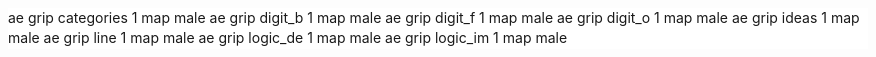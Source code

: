    <td style="text-align:left;"> ae </td>
   <td style="text-align:left;"> grip </td>
   <td style="text-align:left;"> categories </td>
   <td style="text-align:right;"> 1 </td>
  </tr>
  <tr>
   <td style="text-align:left;"> map </td>
   <td style="text-align:left;"> male </td>
   <td style="text-align:left;"> ae </td>
   <td style="text-align:left;"> grip </td>
   <td style="text-align:left;"> digit_b </td>
   <td style="text-align:right;"> 1 </td>
  </tr>
  <tr>
   <td style="text-align:left;"> map </td>
   <td style="text-align:left;"> male </td>
   <td style="text-align:left;"> ae </td>
   <td style="text-align:left;"> grip </td>
   <td style="text-align:left;"> digit_f </td>
   <td style="text-align:right;"> 1 </td>
  </tr>
  <tr>
   <td style="text-align:left;"> map </td>
   <td style="text-align:left;"> male </td>
   <td style="text-align:left;"> ae </td>
   <td style="text-align:left;"> grip </td>
   <td style="text-align:left;"> digit_o </td>
   <td style="text-align:right;"> 1 </td>
  </tr>
  <tr>
   <td style="text-align:left;"> map </td>
   <td style="text-align:left;"> male </td>
   <td style="text-align:left;"> ae </td>
   <td style="text-align:left;"> grip </td>
   <td style="text-align:left;"> ideas </td>
   <td style="text-align:right;"> 1 </td>
  </tr>
  <tr>
   <td style="text-align:left;"> map </td>
   <td style="text-align:left;"> male </td>
   <td style="text-align:left;"> ae </td>
   <td style="text-align:left;"> grip </td>
   <td style="text-align:left;"> line </td>
   <td style="text-align:right;"> 1 </td>
  </tr>
  <tr>
   <td style="text-align:left;"> map </td>
   <td style="text-align:left;"> male </td>
   <td style="text-align:left;"> ae </td>
   <td style="text-align:left;"> grip </td>
   <td style="text-align:left;"> logic_de </td>
   <td style="text-align:right;"> 1 </td>
  </tr>
  <tr>
   <td style="text-align:left;"> map </td>
   <td style="text-align:left;"> male </td>
   <td style="text-align:left;"> ae </td>
   <td style="text-align:left;"> grip </td>
   <td style="text-align:left;"> logic_im </td>
   <td style="text-align:right;"> 1 </td>
  </tr>
  <tr>
   <td style="text-align:left;"> map </td>
   <td style="text-align:left;"> male </td>